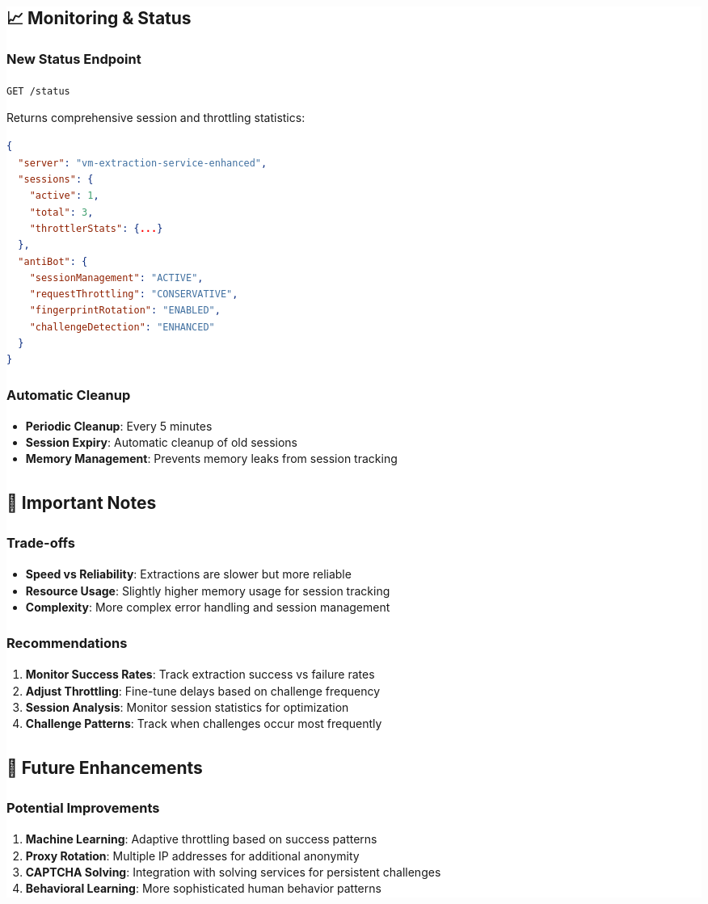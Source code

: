 ## 📈 Monitoring & Status

### New Status Endpoint
```
GET /status
```

Returns comprehensive session and throttling statistics:
```json
{
  "server": "vm-extraction-service-enhanced",
  "sessions": {
    "active": 1,
    "total": 3,
    "throttlerStats": {...}
  },
  "antiBot": {
    "sessionManagement": "ACTIVE",
    "requestThrottling": "CONSERVATIVE",
    "fingerprintRotation": "ENABLED",
    "challengeDetection": "ENHANCED"
  }
}
```

### Automatic Cleanup
- **Periodic Cleanup**: Every 5 minutes
- **Session Expiry**: Automatic cleanup of old sessions
- **Memory Management**: Prevents memory leaks from session tracking

## 🚨 Important Notes

### Trade-offs
- **Speed vs Reliability**: Extractions are slower but more reliable
- **Resource Usage**: Slightly higher memory usage for session tracking
- **Complexity**: More complex error handling and session management

### Recommendations
1. **Monitor Success Rates**: Track extraction success vs failure rates
2. **Adjust Throttling**: Fine-tune delays based on challenge frequency
3. **Session Analysis**: Monitor session statistics for optimization
4. **Challenge Patterns**: Track when challenges occur most frequently

## 🔄 Future Enhancements

### Potential Improvements
1. **Machine Learning**: Adaptive throttling based on success patterns
2. **Proxy Rotation**: Multiple IP addresses for additional anonymity
3. **CAPTCHA Solving**: Integration with solving services for persistent challenges
4. **Behavioral Learning**: More sophisticated human behavior patterns
